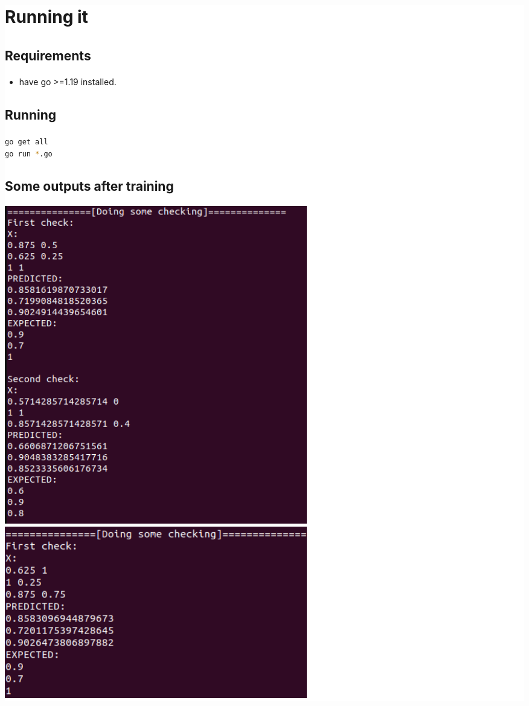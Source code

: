 # Running it

## Requirements
- have go >=1.19 installed.

## Running
```sh
go get all
go run *.go
```

## Some outputs after training

<img alt="Forward process for the third layer." src="./imgs/execution-1.png" style="width:500px; height=500">

<img alt="Forward process for the third layer." src="./imgs/execution-2.png" style="width:500px; height=500">
